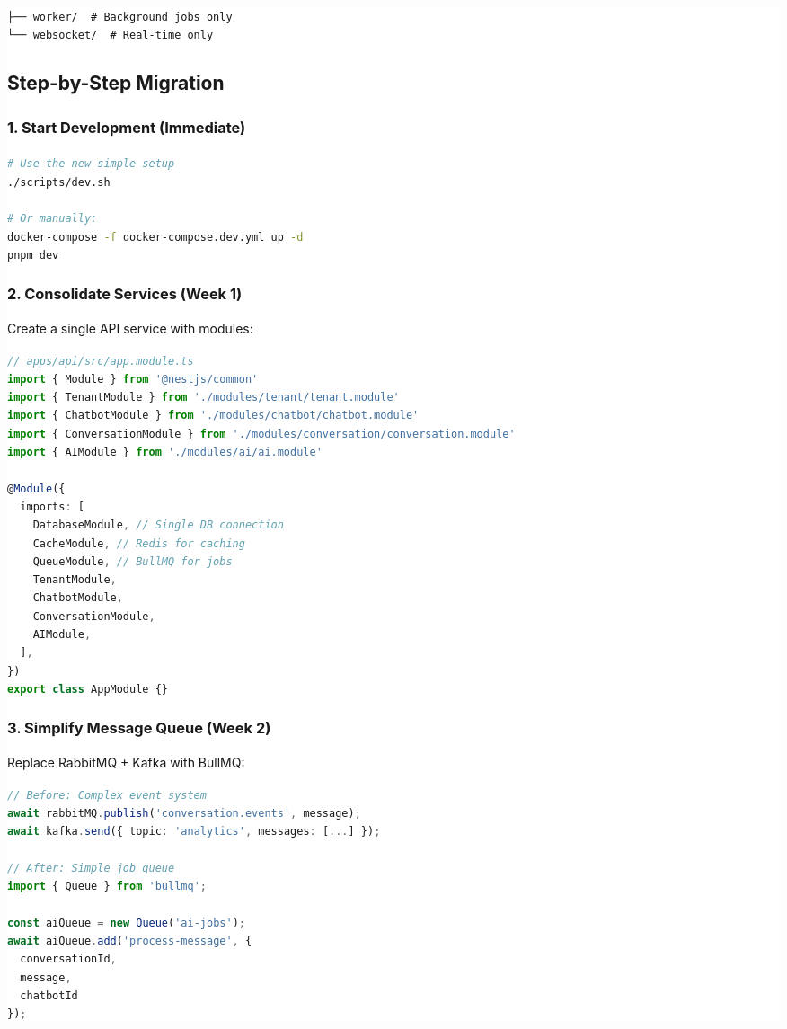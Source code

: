 ```
├── worker/  # Background jobs only
└── websocket/  # Real-time only
```

## Step-by-Step Migration

### 1. Start Development (Immediate)

```bash
# Use the new simple setup
./scripts/dev.sh

# Or manually:
docker-compose -f docker-compose.dev.yml up -d
pnpm dev
```

### 2. Consolidate Services (Week 1)

Create a single API service with modules:

```typescript
// apps/api/src/app.module.ts
import { Module } from '@nestjs/common'
import { TenantModule } from './modules/tenant/tenant.module'
import { ChatbotModule } from './modules/chatbot/chatbot.module'
import { ConversationModule } from './modules/conversation/conversation.module'
import { AIModule } from './modules/ai/ai.module'

@Module({
  imports: [
    DatabaseModule, // Single DB connection
    CacheModule, // Redis for caching
    QueueModule, // BullMQ for jobs
    TenantModule,
    ChatbotModule,
    ConversationModule,
    AIModule,
  ],
})
export class AppModule {}
```

### 3. Simplify Message Queue (Week 2)

Replace RabbitMQ + Kafka with BullMQ:

```typescript
// Before: Complex event system
await rabbitMQ.publish('conversation.events', message);
await kafka.send({ topic: 'analytics', messages: [...] });

// After: Simple job queue
import { Queue } from 'bullmq';

const aiQueue = new Queue('ai-jobs');
await aiQueue.add('process-message', {
  conversationId,
  message,
  chatbotId
});
```
